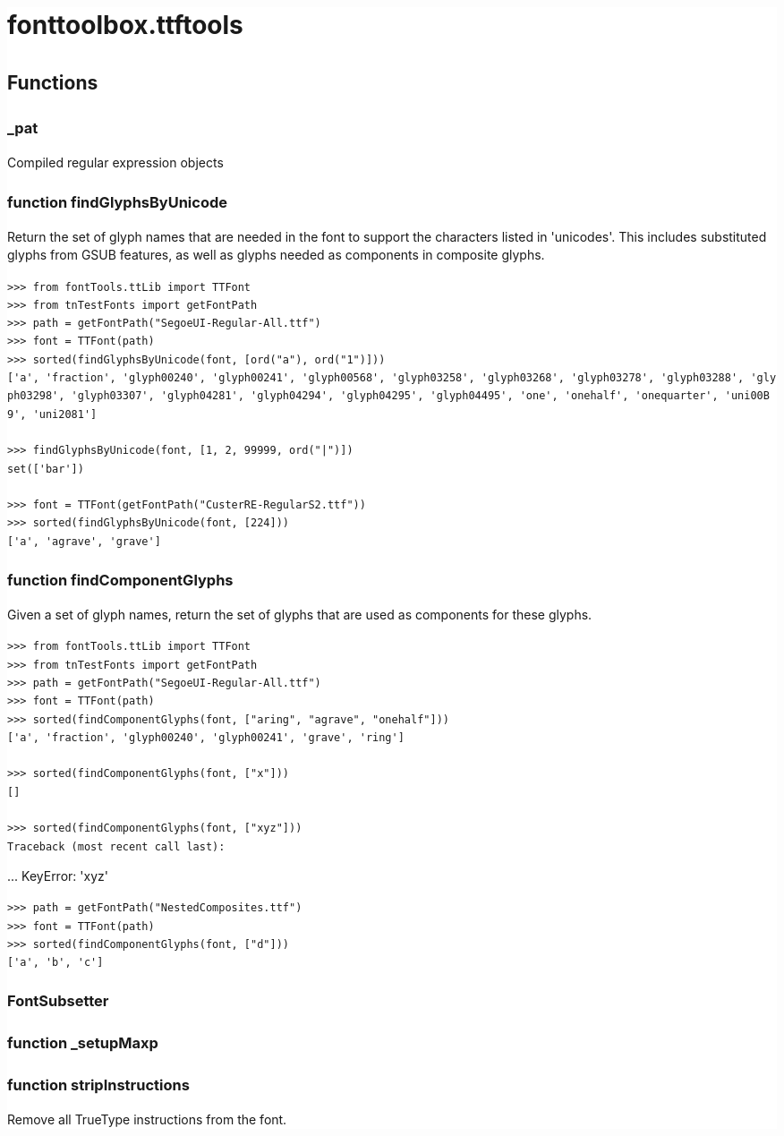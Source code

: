 # fonttoolbox.ttftools


## Functions

### _pat
Compiled regular expression objects
### function findGlyphsByUnicode
Return the set of glyph names that are needed in the font to support the characters
listed in 'unicodes'. This includes substituted glyphs from GSUB features, as well as
glyphs needed as components in composite glyphs.


    >>> from fontTools.ttLib import TTFont
    >>> from tnTestFonts import getFontPath
    >>> path = getFontPath("SegoeUI-Regular-All.ttf")
    >>> font = TTFont(path)
    >>> sorted(findGlyphsByUnicode(font, [ord("a"), ord("1")]))
    ['a', 'fraction', 'glyph00240', 'glyph00241', 'glyph00568', 'glyph03258', 'glyph03268', 'glyph03278', 'glyph03288', 'glyph03298', 'glyph03307', 'glyph04281', 'glyph04294', 'glyph04295', 'glyph04495', 'one', 'onehalf', 'onequarter', 'uni00B9', 'uni2081']

    >>> findGlyphsByUnicode(font, [1, 2, 99999, ord("|")])
    set(['bar'])

    >>> font = TTFont(getFontPath("CusterRE-RegularS2.ttf"))
    >>> sorted(findGlyphsByUnicode(font, [224]))
    ['a', 'agrave', 'grave']
### function findComponentGlyphs
Given a set of glyph names, return the set of glyphs that are used as components for these glyphs.


    >>> from fontTools.ttLib import TTFont
    >>> from tnTestFonts import getFontPath
    >>> path = getFontPath("SegoeUI-Regular-All.ttf")
    >>> font = TTFont(path)
    >>> sorted(findComponentGlyphs(font, ["aring", "agrave", "onehalf"]))
    ['a', 'fraction', 'glyph00240', 'glyph00241', 'grave', 'ring']

    >>> sorted(findComponentGlyphs(font, ["x"]))
    []

    >>> sorted(findComponentGlyphs(font, ["xyz"]))
    Traceback (most recent call last):
...
KeyError: 'xyz'

    >>> path = getFontPath("NestedComposites.ttf")
    >>> font = TTFont(path)
    >>> sorted(findComponentGlyphs(font, ["d"]))
    ['a', 'b', 'c']
### FontSubsetter
### function _setupMaxp
### function stripInstructions
Remove all TrueType instructions from the font.
